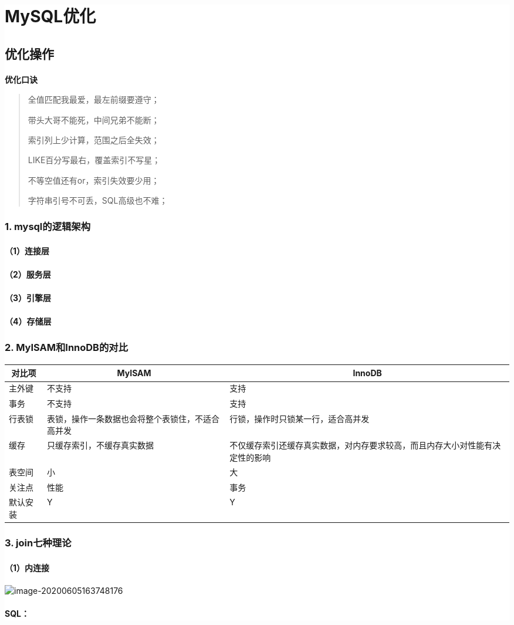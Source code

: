 ﻿# MySQL优化

## 优化操作

**优化口诀**

> 全值匹配我最爱，最左前缀要遵守；
>
> 带头大哥不能死，中间兄弟不能断；
>
> 索引列上少计算，范围之后全失效；
>
> LIKE百分写最右，覆盖索引不写星；
>
> 不等空值还有or，索引失效要少用；
>
> 字符串引号不可丢，SQL高级也不难；

### 1. mysql的逻辑架构

#### （1）连接层

#### （2）服务层

#### （3）引擎层

#### （4）存储层

### 2. MyISAM和InnoDB的对比

| 对比项   | MyISAM                                           | InnoDB                                                       |
| -------- | ------------------------------------------------ | ------------------------------------------------------------ |
| 主外键   | 不支持                                           | 支持                                                         |
| 事务     | 不支持                                           | 支持                                                         |
| 行表锁   | 表锁，操作一条数据也会将整个表锁住，不适合高并发 | 行锁，操作时只锁某一行，适合高并发                           |
| 缓存     | 只缓存索引，不缓存真实数据                       | 不仅缓存索引还缓存真实数据，对内存要求较高，而且内存大小对性能有决定性的影响 |
| 表空间   | 小                                               | 大                                                           |
| 关注点   | 性能                                             | 事务                                                         |
| 默认安装 | Y                                                | Y                                                            |

### 3. join七种理论

#### （1）内连接

![image-20200605163748176](C:\Users\admin\AppData\Roaming\Typora\typora-user-images\image-20200605163748176.png)

#### SQL：
